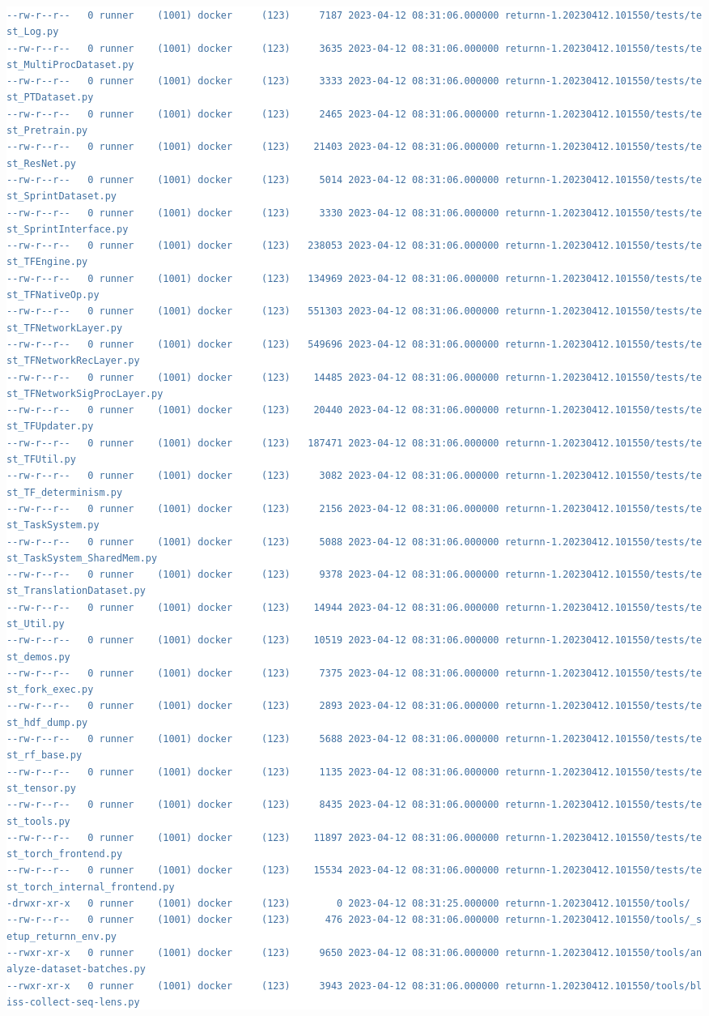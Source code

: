 ```diff
--rw-r--r--   0 runner    (1001) docker     (123)     7187 2023-04-12 08:31:06.000000 returnn-1.20230412.101550/tests/test_Log.py
--rw-r--r--   0 runner    (1001) docker     (123)     3635 2023-04-12 08:31:06.000000 returnn-1.20230412.101550/tests/test_MultiProcDataset.py
--rw-r--r--   0 runner    (1001) docker     (123)     3333 2023-04-12 08:31:06.000000 returnn-1.20230412.101550/tests/test_PTDataset.py
--rw-r--r--   0 runner    (1001) docker     (123)     2465 2023-04-12 08:31:06.000000 returnn-1.20230412.101550/tests/test_Pretrain.py
--rw-r--r--   0 runner    (1001) docker     (123)    21403 2023-04-12 08:31:06.000000 returnn-1.20230412.101550/tests/test_ResNet.py
--rw-r--r--   0 runner    (1001) docker     (123)     5014 2023-04-12 08:31:06.000000 returnn-1.20230412.101550/tests/test_SprintDataset.py
--rw-r--r--   0 runner    (1001) docker     (123)     3330 2023-04-12 08:31:06.000000 returnn-1.20230412.101550/tests/test_SprintInterface.py
--rw-r--r--   0 runner    (1001) docker     (123)   238053 2023-04-12 08:31:06.000000 returnn-1.20230412.101550/tests/test_TFEngine.py
--rw-r--r--   0 runner    (1001) docker     (123)   134969 2023-04-12 08:31:06.000000 returnn-1.20230412.101550/tests/test_TFNativeOp.py
--rw-r--r--   0 runner    (1001) docker     (123)   551303 2023-04-12 08:31:06.000000 returnn-1.20230412.101550/tests/test_TFNetworkLayer.py
--rw-r--r--   0 runner    (1001) docker     (123)   549696 2023-04-12 08:31:06.000000 returnn-1.20230412.101550/tests/test_TFNetworkRecLayer.py
--rw-r--r--   0 runner    (1001) docker     (123)    14485 2023-04-12 08:31:06.000000 returnn-1.20230412.101550/tests/test_TFNetworkSigProcLayer.py
--rw-r--r--   0 runner    (1001) docker     (123)    20440 2023-04-12 08:31:06.000000 returnn-1.20230412.101550/tests/test_TFUpdater.py
--rw-r--r--   0 runner    (1001) docker     (123)   187471 2023-04-12 08:31:06.000000 returnn-1.20230412.101550/tests/test_TFUtil.py
--rw-r--r--   0 runner    (1001) docker     (123)     3082 2023-04-12 08:31:06.000000 returnn-1.20230412.101550/tests/test_TF_determinism.py
--rw-r--r--   0 runner    (1001) docker     (123)     2156 2023-04-12 08:31:06.000000 returnn-1.20230412.101550/tests/test_TaskSystem.py
--rw-r--r--   0 runner    (1001) docker     (123)     5088 2023-04-12 08:31:06.000000 returnn-1.20230412.101550/tests/test_TaskSystem_SharedMem.py
--rw-r--r--   0 runner    (1001) docker     (123)     9378 2023-04-12 08:31:06.000000 returnn-1.20230412.101550/tests/test_TranslationDataset.py
--rw-r--r--   0 runner    (1001) docker     (123)    14944 2023-04-12 08:31:06.000000 returnn-1.20230412.101550/tests/test_Util.py
--rw-r--r--   0 runner    (1001) docker     (123)    10519 2023-04-12 08:31:06.000000 returnn-1.20230412.101550/tests/test_demos.py
--rw-r--r--   0 runner    (1001) docker     (123)     7375 2023-04-12 08:31:06.000000 returnn-1.20230412.101550/tests/test_fork_exec.py
--rw-r--r--   0 runner    (1001) docker     (123)     2893 2023-04-12 08:31:06.000000 returnn-1.20230412.101550/tests/test_hdf_dump.py
--rw-r--r--   0 runner    (1001) docker     (123)     5688 2023-04-12 08:31:06.000000 returnn-1.20230412.101550/tests/test_rf_base.py
--rw-r--r--   0 runner    (1001) docker     (123)     1135 2023-04-12 08:31:06.000000 returnn-1.20230412.101550/tests/test_tensor.py
--rw-r--r--   0 runner    (1001) docker     (123)     8435 2023-04-12 08:31:06.000000 returnn-1.20230412.101550/tests/test_tools.py
--rw-r--r--   0 runner    (1001) docker     (123)    11897 2023-04-12 08:31:06.000000 returnn-1.20230412.101550/tests/test_torch_frontend.py
--rw-r--r--   0 runner    (1001) docker     (123)    15534 2023-04-12 08:31:06.000000 returnn-1.20230412.101550/tests/test_torch_internal_frontend.py
-drwxr-xr-x   0 runner    (1001) docker     (123)        0 2023-04-12 08:31:25.000000 returnn-1.20230412.101550/tools/
--rw-r--r--   0 runner    (1001) docker     (123)      476 2023-04-12 08:31:06.000000 returnn-1.20230412.101550/tools/_setup_returnn_env.py
--rwxr-xr-x   0 runner    (1001) docker     (123)     9650 2023-04-12 08:31:06.000000 returnn-1.20230412.101550/tools/analyze-dataset-batches.py
--rwxr-xr-x   0 runner    (1001) docker     (123)     3943 2023-04-12 08:31:06.000000 returnn-1.20230412.101550/tools/bliss-collect-seq-lens.py
```